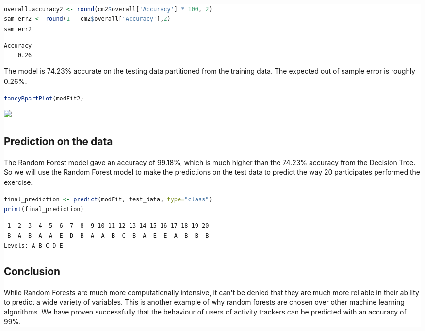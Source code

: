 ```r
overall.accuracy2 <- round(cm2$overall['Accuracy'] * 100, 2)
sam.err2 <- round(1 - cm2$overall['Accuracy'],2)
sam.err2
```

```
Accuracy 
    0.26 
```
  
  The model is 74.23% accurate on the testing data partitioned from the training data. The expected out of sample error is roughly 0.26%.

  

```r
fancyRpartPlot(modFit2)
```

![](course_proj_files/figure-html/unnamed-chunk-3-1.png)

## Prediction on the data 
  The Random Forest model gave an accuracy of 99.18%, which is much higher than the 74.23% accuracy from the Decision Tree. So we will use the Random Forest model to make the predictions on the test data to predict the way 20 participates performed the exercise.  

```r
final_prediction <- predict(modFit, test_data, type="class")
print(final_prediction)
```

```
 1  2  3  4  5  6  7  8  9 10 11 12 13 14 15 16 17 18 19 20 
 B  A  B  A  A  E  D  B  A  A  B  C  B  A  E  E  A  B  B  B 
Levels: A B C D E
```
  
## Conclusion
  
  While Random Forests are much more computationally intensive, it can't be denied that they are much more reliable in their ability to predict a wide variety of variables. This is another example of why random forests are chosen over other machine learning algorithms. We have proven successfully that the behaviour of users of activity trackers can be predicted with an accuracy of 99%. 
